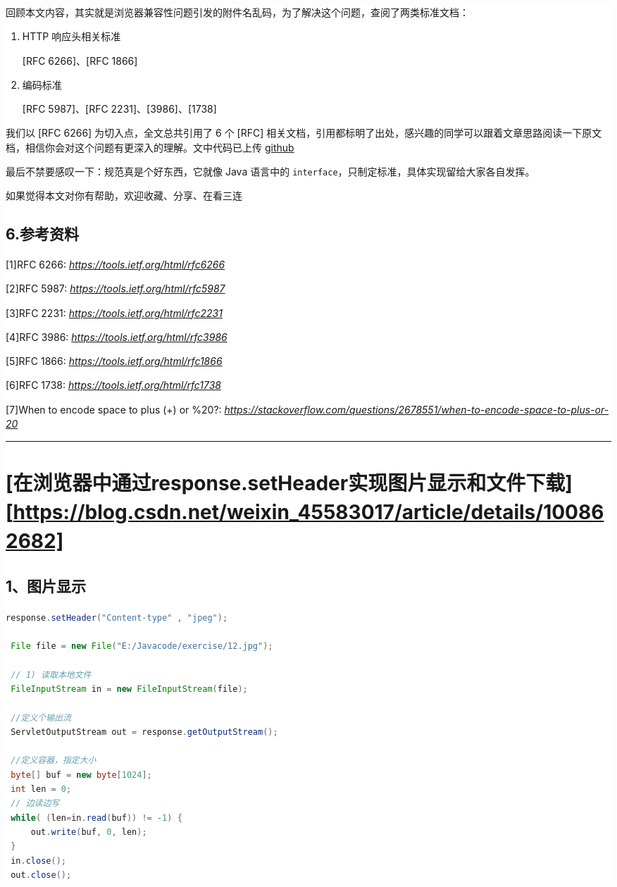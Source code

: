回顾本文内容，其实就是浏览器兼容性问题引发的附件名乱码，为了解决这个问题，查阅了两类标准文档：

1. HTTP 响应头相关标准

   [RFC 6266]、[RFC 1866]

2. 编码标准

   [RFC 5987]、[RFC 2231]、[3986]、[1738]

我们以 [RFC 6266] 为切入点，全文总共引用了 6 个 [RFC] 相关文档，引用都标明了出处，感兴趣的同学可以跟着文章思路阅读一下原文档，相信你会对这个问题有更深入的理解。文中代码已上传 [github](https://github.com/zhengxl5566/springboot-demo)

最后不禁要感叹一下：规范真是个好东西，它就像 Java 语言中的 `interface`，只制定标准，具体实现留给大家各自发挥。

如果觉得本文对你有帮助，欢迎收藏、分享、在看三连

## 6.参考资料

[1]RFC 6266: *https://tools.ietf.org/html/rfc6266*

[2]RFC 5987: *https://tools.ietf.org/html/rfc5987*

[3]RFC 2231: *https://tools.ietf.org/html/rfc2231*

[4]RFC 3986: *https://tools.ietf.org/html/rfc3986*

[5]RFC 1866: *https://tools.ietf.org/html/rfc1866*

[6]RFC 1738: *https://tools.ietf.org/html/rfc1738*

[7]When to encode space to plus (+) or %20?: *https://stackoverflow.com/questions/2678551/when-to-encode-space-to-plus-or-20*



----



# [在浏览器中通过response.setHeader实现图片显示和文件下载][https://blog.csdn.net/weixin_45583017/article/details/100862682]

## 1、图片显示

```java
response.setHeader("Content-type" , "jpeg");

 File file = new File("E:/Javacode/exercise/12.jpg");

 // 1) 读取本地文件
 FileInputStream in = new FileInputStream(file);

 //定义个输出流
 ServletOutputStream out = response.getOutputStream();

 //定义容器，指定大小
 byte[] buf = new byte[1024];
 int len = 0;
 // 边读边写
 while( (len=in.read(buf)) != -1) {
     out.write(buf, 0, len);
 }
 in.close();
 out.close();
```
